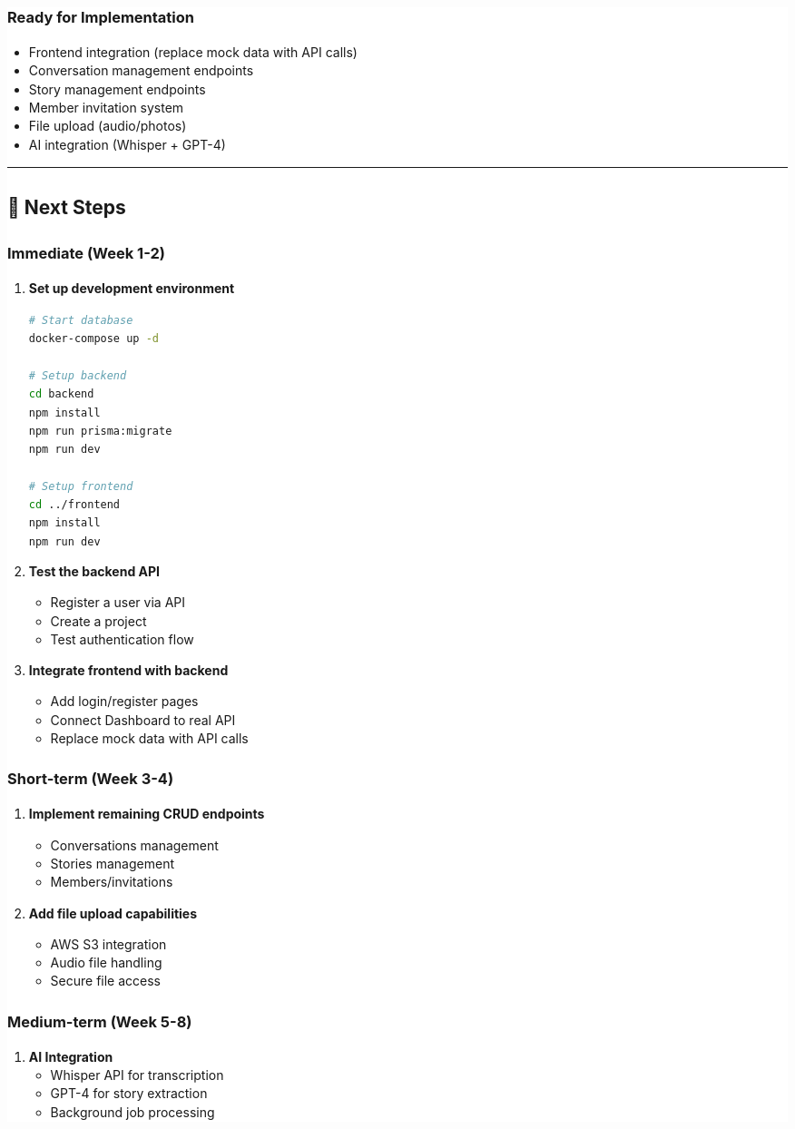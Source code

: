 ### Ready for Implementation
- Frontend integration (replace mock data with API calls)
- Conversation management endpoints
- Story management endpoints
- Member invitation system
- File upload (audio/photos)
- AI integration (Whisper + GPT-4)

---

## 🎯 Next Steps

### Immediate (Week 1-2)
1. **Set up development environment**
   ```bash
   # Start database
   docker-compose up -d

   # Setup backend
   cd backend
   npm install
   npm run prisma:migrate
   npm run dev

   # Setup frontend
   cd ../frontend
   npm install
   npm run dev
   ```

2. **Test the backend API**
   - Register a user via API
   - Create a project
   - Test authentication flow

3. **Integrate frontend with backend**
   - Add login/register pages
   - Connect Dashboard to real API
   - Replace mock data with API calls

### Short-term (Week 3-4)
1. **Implement remaining CRUD endpoints**
   - Conversations management
   - Stories management
   - Members/invitations

2. **Add file upload capabilities**
   - AWS S3 integration
   - Audio file handling
   - Secure file access

### Medium-term (Week 5-8)
1. **AI Integration**
   - Whisper API for transcription
   - GPT-4 for story extraction
   - Background job processing
